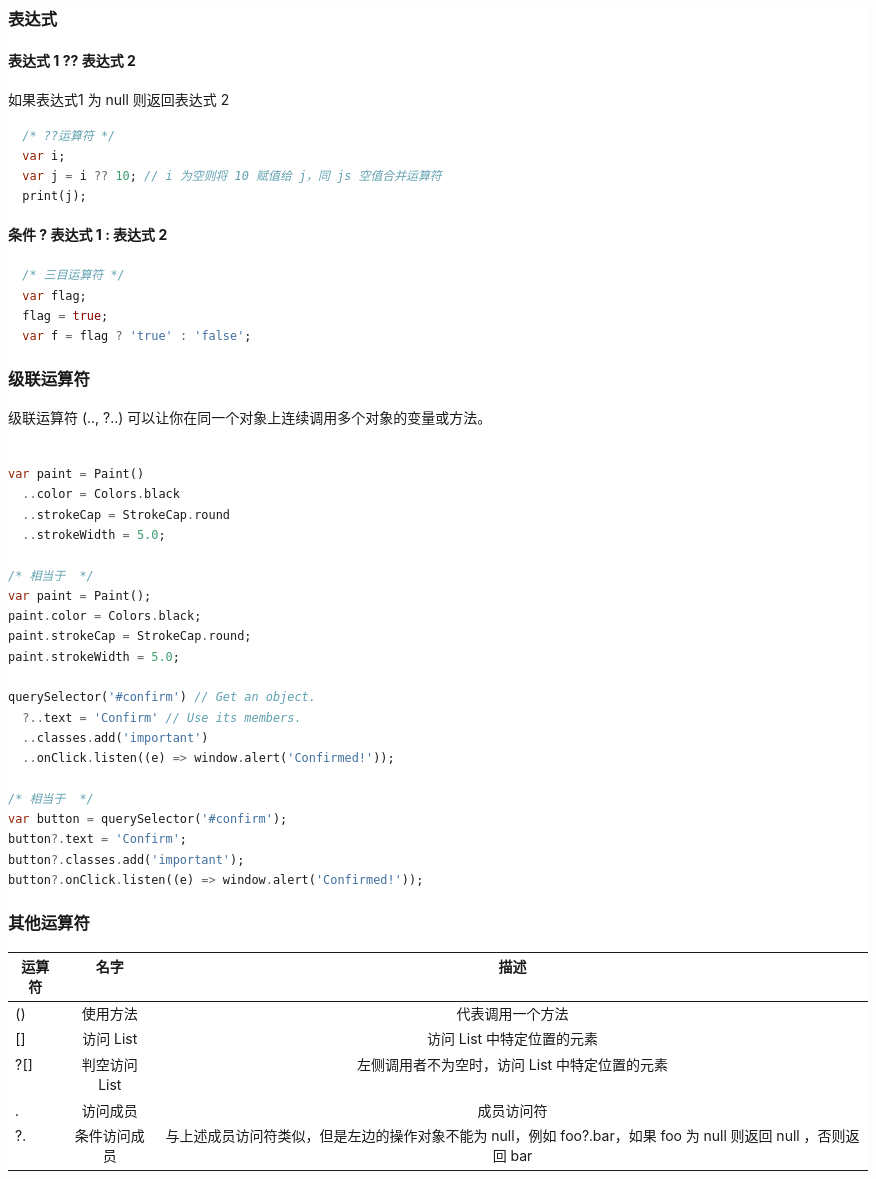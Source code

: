 ### 表达式

#### 表达式 1 ?? 表达式 2

如果表达式1 为 null 则返回表达式 2

```dart
  /* ??运算符 */
  var i;
  var j = i ?? 10; // i 为空则将 10 赋值给 j，同 js 空值合并运算符
  print(j);
```

#### 条件 ? 表达式 1 : 表达式 2

```dart
  /* 三目运算符 */
  var flag;
  flag = true;
  var f = flag ? 'true' : 'false';
```

### 级联运算符

级联运算符 (.., ?..) 可以让你在同一个对象上连续调用多个对象的变量或方法。

```dart

var paint = Paint()
  ..color = Colors.black
  ..strokeCap = StrokeCap.round
  ..strokeWidth = 5.0;

/* 相当于  */
var paint = Paint();
paint.color = Colors.black;
paint.strokeCap = StrokeCap.round;
paint.strokeWidth = 5.0;

querySelector('#confirm') // Get an object.
  ?..text = 'Confirm' // Use its members.
  ..classes.add('important')
  ..onClick.listen((e) => window.alert('Confirmed!'));

/* 相当于  */
var button = querySelector('#confirm');
button?.text = 'Confirm';
button?.classes.add('important');
button?.onClick.listen((e) => window.alert('Confirmed!'));
```

### 其他运算符

| 运算符 | 名字 | 描述 |
| ------------- | :-----------: | :-----------: | 
| () | 使用方法 | 代表调用一个方法 |
| [] | 访问 List | 访问 List 中特定位置的元素 |
| ?[] | 判空访问 List | 左侧调用者不为空时，访问 List 中特定位置的元素 |
| . | 	访问成员 | 成员访问符 |
| ?. | 条件访问成员 | 与上述成员访问符类似，但是左边的操作对象不能为 null，例如 foo?.bar，如果 foo 为 null 则返回 null ，否则返回 bar |
